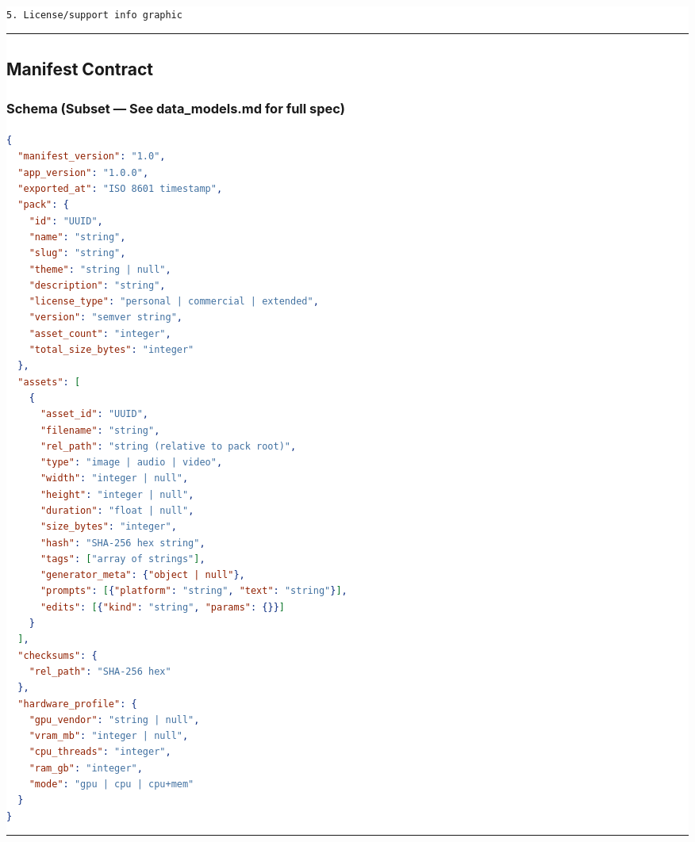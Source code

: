 ```
5. License/support info graphic
```

---

## Manifest Contract

### Schema (Subset — See data_models.md for full spec)

```json
{
  "manifest_version": "1.0",
  "app_version": "1.0.0",
  "exported_at": "ISO 8601 timestamp",
  "pack": {
    "id": "UUID",
    "name": "string",
    "slug": "string",
    "theme": "string | null",
    "description": "string",
    "license_type": "personal | commercial | extended",
    "version": "semver string",
    "asset_count": "integer",
    "total_size_bytes": "integer"
  },
  "assets": [
    {
      "asset_id": "UUID",
      "filename": "string",
      "rel_path": "string (relative to pack root)",
      "type": "image | audio | video",
      "width": "integer | null",
      "height": "integer | null",
      "duration": "float | null",
      "size_bytes": "integer",
      "hash": "SHA-256 hex string",
      "tags": ["array of strings"],
      "generator_meta": {"object | null"},
      "prompts": [{"platform": "string", "text": "string"}],
      "edits": [{"kind": "string", "params": {}}]
    }
  ],
  "checksums": {
    "rel_path": "SHA-256 hex"
  },
  "hardware_profile": {
    "gpu_vendor": "string | null",
    "vram_mb": "integer | null",
    "cpu_threads": "integer",
    "ram_gb": "integer",
    "mode": "gpu | cpu | cpu+mem"
  }
}
```

---